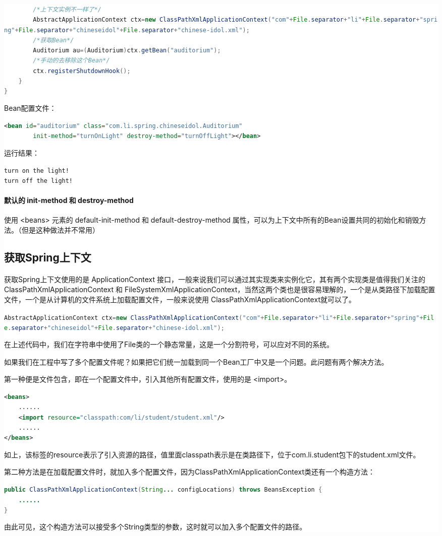 ```java
    	/*上下文实例不一样了*/
		AbstractApplicationContext ctx=new ClassPathXmlApplicationContext("com"+File.separator+"li"+File.separator+"spring"+File.separator+"chineseidol"+File.separator+"chinese-idol.xml");
		/*获取Bean*/
		Auditorium au=(Auditorium)ctx.getBean("auditorium");
		/*手动的去移除这个Bean*/
		ctx.registerShutdownHook();
	}
}

```

Bean配置文件：

```xml
<bean id="auditorium" class="com.li.spring.chineseidol.Auditorium"
		init-method="turnOnLight" destroy-method="turnOffLight"></bean>
```

运行结果：

```language
turn on the light!
turn off the light!
```

#### 默认的 init-method 和 destroy-method

使用 &lt;beans&gt; 元素的 default-init-method 和 default-destroy-method 属性，可以为上下文中所有的Bean设置共同的初始化和销毁方法。（但是这种做法并不常用）

## 获取Spring上下文

获取Spring上下文使用的是 ApplicationContext 接口，一般来说我们可以通过其实现类来实例化它，其有两个实现类是值得我们关注的 ClassPathXmlApplicationContext 和 FileSystemXmlApplicationContext，当然这两个类也是很容易理解的，一个是从类路径下加载配置文件，一个是从计算机的文件系统上加载配置文件，一般来说使用 ClassPathXmlApplicationContext就可以了。

```java
AbstractApplicationContext ctx=new ClassPathXmlApplicationContext("com"+File.separator+"li"+File.separator+"spring"+File.separator+"chineseidol"+File.separator+"chinese-idol.xml");
```

在上述代码中，我们在字符串中使用了File类的一个静态常量，这是一个分割符号，可以应对不同的系统。

如果我们在工程中写了多个配置文件呢？如果把它们统一加载到同一个Bean工厂中又是一个问题。此问题有两个解决方法。

第一种便是文件包含，即在一个配置文件中，引入其他所有配置文件，使用的是 &lt;import&gt;。

```xml
<beans>
	......
	<import resource="classpath:com/li/student/student.xml"/>
    ......
</beans>
```

如上，该标签的resource表示了引入资源的路径，值里面classpath表示是在类路径下，位于com.li.student包下的student.xml文件。

第二种方法是在加载配置文件时，就加入多个配置文件，因为ClassPathXmlApplicationContext类还有一个构造方法：

```java
public ClassPathXmlApplicationContext(String... configLocations) throws BeansException {
	......
}
```

由此可见，这个构造方法可以接受多个String类型的参数，这时就可以加入多个配置文件的路径。